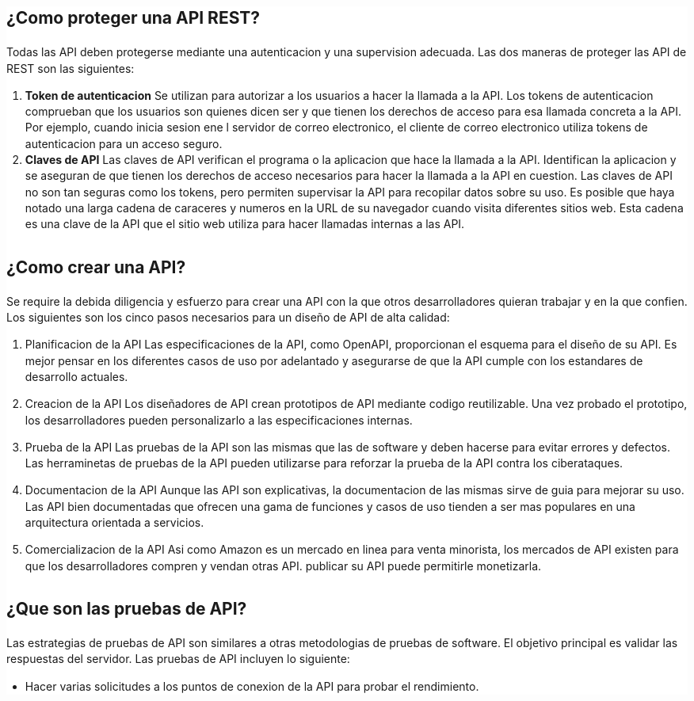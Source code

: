 ## ¿Como proteger una API REST?
Todas las API deben protegerse mediante una autenticacion y una supervision adecuada. Las dos maneras de proteger las API de REST son las siguientes:
1. **Token de autenticacion**
Se utilizan para autorizar a los usuarios a hacer la llamada a la API. Los tokens de autenticacion comprueban que los usuarios son quienes dicen ser y que tienen los derechos de acceso para esa llamada concreta a la API. Por ejemplo, cuando inicia sesion ene l servidor de correo electronico, el cliente de correo electronico utiliza tokens de autenticacion para un acceso seguro.
2. **Claves de API**
Las claves de API verifican el programa o la aplicacion que hace la llamada a la API. Identifican la aplicacion y se aseguran de que tienen los derechos de acceso necesarios para hacer la llamada a la API en cuestion.
Las claves de API no son tan seguras como los tokens, pero permiten supervisar la API para recopilar datos sobre su uso. Es posible que haya notado una larga cadena de caraceres y numeros en la URL de su navegador cuando visita diferentes sitios web. Esta cadena es una clave de la API que el sitio web utiliza para hacer llamadas internas a las API.

## ¿Como crear una API?

Se require la debida diligencia y esfuerzo para crear una API con la que otros desarrolladores quieran trabajar y en la que confien. Los siguientes son los cinco pasos necesarios para un diseño de API de alta calidad:

1. Planificacion de la API
Las especificaciones de la API, como OpenAPI, proporcionan el esquema para el diseño de su API. Es mejor pensar en los diferentes casos de uso por adelantado y asegurarse de que la API cumple con los estandares de desarrollo actuales.

2. Creacion de la API
Los diseñadores de API crean prototipos de API mediante codigo reutilizable. Una vez probado el prototipo, los desarrolladores pueden personalizarlo a las especificaciones internas.

3. Prueba de la API
Las pruebas de la API son las mismas que las de software y deben hacerse para evitar errores y defectos. Las herraminetas de pruebas de la API pueden utilizarse para reforzar la prueba de la API contra los ciberataques.

4. Documentacion de la API
Aunque las API son explicativas, la documentacion de las mismas sirve de guia para mejorar su uso. Las API bien documentadas que ofrecen una gama de funciones y casos de uso tienden a ser mas populares en una arquitectura orientada a servicios.

5. Comercializacion de la API
Asi como Amazon es un mercado en linea para venta minorista, los mercados de API existen para que los desarrolladores compren y vendan otras API. publicar su API puede permitirle monetizarla.

## ¿Que son las pruebas de API?
Las estrategias de pruebas de API son similares a otras metodologias de pruebas de software. El objetivo principal es validar las respuestas del servidor. Las pruebas de API incluyen lo siguiente:

- Hacer varias solicitudes a los puntos de conexion de la API para probar el rendimiento.
